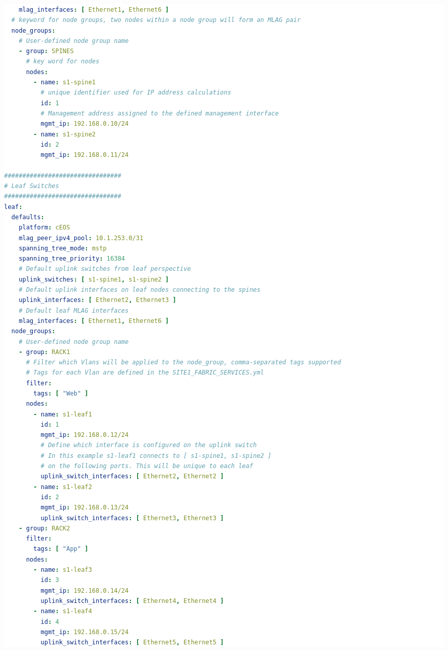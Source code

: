 ``` yaml
    mlag_interfaces: [ Ethernet1, Ethernet6 ]
  # keyword for node groups, two nodes within a node group will form an MLAG pair
  node_groups:
    # User-defined node group name
    - group: SPINES
      # key word for nodes
      nodes:
        - name: s1-spine1
          # unique identifier used for IP address calculations
          id: 1
          # Management address assigned to the defined management interface
          mgmt_ip: 192.168.0.10/24
        - name: s1-spine2
          id: 2
          mgmt_ip: 192.168.0.11/24

################################
# Leaf Switches
################################
leaf:
  defaults:
    platform: cEOS
    mlag_peer_ipv4_pool: 10.1.253.0/31
    spanning_tree_mode: mstp
    spanning_tree_priority: 16384
    # Default uplink switches from leaf perspective
    uplink_switches: [ s1-spine1, s1-spine2 ]
    # Default uplink interfaces on leaf nodes connecting to the spines
    uplink_interfaces: [ Ethernet2, Ethernet3 ]
    # Default leaf MLAG interfaces
    mlag_interfaces: [ Ethernet1, Ethernet6 ]
  node_groups:
    # User-defined node group name
    - group: RACK1
      # Filter which Vlans will be applied to the node_group, comma-separated tags supported
      # Tags for each Vlan are defined in the SITE1_FABRIC_SERVICES.yml
      filter:
        tags: [ "Web" ]
      nodes:
        - name: s1-leaf1
          id: 1
          mgmt_ip: 192.168.0.12/24
          # Define which interface is configured on the uplink switch
          # In this example s1-leaf1 connects to [ s1-spine1, s1-spine2 ]
          # on the following ports. This will be unique to each leaf
          uplink_switch_interfaces: [ Ethernet2, Ethernet2 ]
        - name: s1-leaf2
          id: 2
          mgmt_ip: 192.168.0.13/24
          uplink_switch_interfaces: [ Ethernet3, Ethernet3 ]
    - group: RACK2
      filter:
        tags: [ "App" ]
      nodes:
        - name: s1-leaf3
          id: 3
          mgmt_ip: 192.168.0.14/24
          uplink_switch_interfaces: [ Ethernet4, Ethernet4 ]
        - name: s1-leaf4
          id: 4
          mgmt_ip: 192.168.0.15/24
          uplink_switch_interfaces: [ Ethernet5, Ethernet5 ]
```